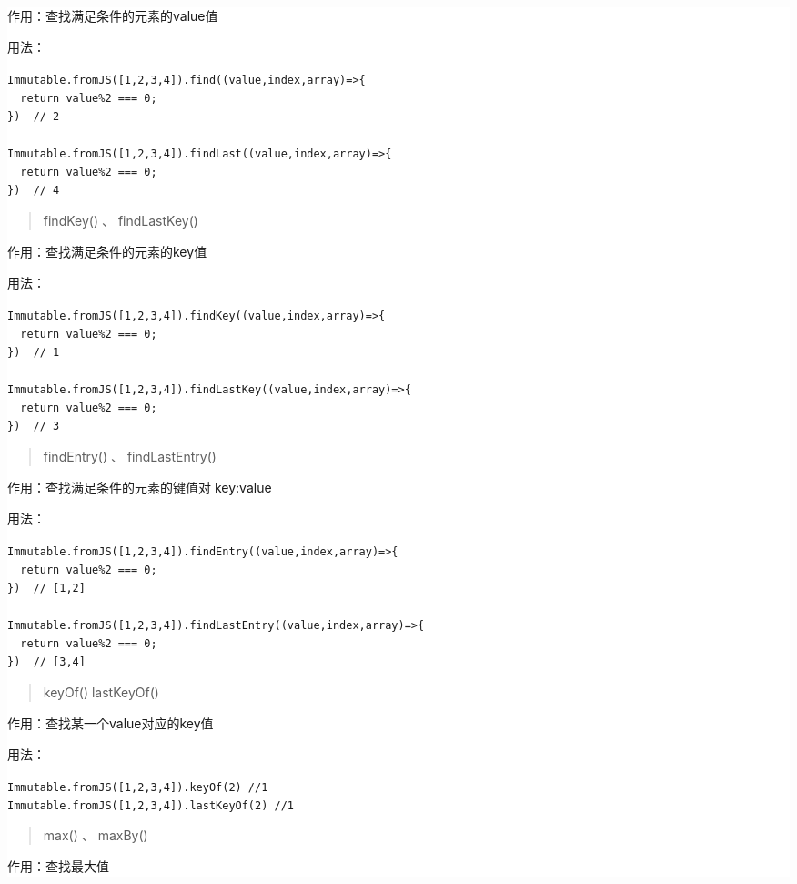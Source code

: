 作用：查找满足条件的元素的value值

用法：

```
Immutable.fromJS([1,2,3,4]).find((value,index,array)=>{
  return value%2 === 0;
})  // 2

Immutable.fromJS([1,2,3,4]).findLast((value,index,array)=>{
  return value%2 === 0;
})  // 4
```

> findKey() 、 findLastKey()

作用：查找满足条件的元素的key值

用法：

```
Immutable.fromJS([1,2,3,4]).findKey((value,index,array)=>{
  return value%2 === 0;
})  // 1

Immutable.fromJS([1,2,3,4]).findLastKey((value,index,array)=>{
  return value%2 === 0;
})  // 3
```

> findEntry() 、 findLastEntry()

作用：查找满足条件的元素的键值对 key:value

用法：

```
Immutable.fromJS([1,2,3,4]).findEntry((value,index,array)=>{
  return value%2 === 0;
})  // [1,2]

Immutable.fromJS([1,2,3,4]).findLastEntry((value,index,array)=>{
  return value%2 === 0;
})  // [3,4]
```

> keyOf() lastKeyOf()

作用：查找某一个value对应的key值

用法：

```
Immutable.fromJS([1,2,3,4]).keyOf(2) //1
Immutable.fromJS([1,2,3,4]).lastKeyOf(2) //1
```

> max() 、 maxBy()

作用：查找最大值
